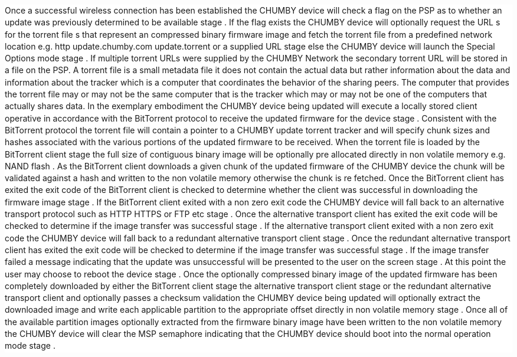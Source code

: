 Once a successful wireless connection has been established the CHUMBY device will check a flag on the PSP as to whether an update was previously determined to be available stage . If the flag exists the CHUMBY device will optionally request the URL s for the torrent file s that represent an compressed binary firmware image and fetch the torrent file from a predefined network location e.g. http update.chumby.com update.torrent or a supplied URL stage else the CHUMBY device will launch the Special Options mode stage . If multiple torrent URLs were supplied by the CHUMBY Network the secondary torrent URL will be stored in a file on the PSP. A torrent file is a small metadata file it does not contain the actual data but rather information about the data and information about the tracker which is a computer that coordinates the behavior of the sharing peers. The computer that provides the torrent file may or may not be the same computer that is the tracker which may or may not be one of the computers that actually shares data. In the exemplary embodiment the CHUMBY device being updated will execute a locally stored client operative in accordance with the BitTorrent protocol to receive the updated firmware for the device stage . Consistent with the BitTorrent protocol the torrent file will contain a pointer to a CHUMBY update torrent tracker and will specify chunk sizes and hashes associated with the various portions of the updated firmware to be received. When the torrent file is loaded by the BitTorrent client stage the full size of contiguous binary image will be optionally pre allocated directly in non volatile memory e.g. NAND flash . As the BitTorrent client downloads a given chunk of the updated firmware of the CHUMBY device the chunk will be validated against a hash and written to the non volatile memory otherwise the chunk is re fetched. Once the BitTorrent client has exited the exit code of the BitTorrent client is checked to determine whether the client was successful in downloading the firmware image stage . If the BitTorrent client exited with a non zero exit code the CHUMBY device will fall back to an alternative transport protocol such as HTTP HTTPS or FTP etc stage . Once the alternative transport client has exited the exit code will be checked to determine if the image transfer was successful stage . If the alternative transport client exited with a non zero exit code the CHUMBY device will fall back to a redundant alternative transport client stage . Once the redundant alternative transport client has exited the exit code will be checked to determine if the image transfer was successful stage . If the image transfer failed a message indicating that the update was unsuccessful will be presented to the user on the screen stage . At this point the user may choose to reboot the device stage . Once the optionally compressed binary image of the updated firmware has been completely downloaded by either the BitTorrent client stage the alternative transport client stage or the redundant alternative transport client and optionally passes a checksum validation the CHUMBY device being updated will optionally extract the downloaded image and write each applicable partition to the appropriate offset directly in non volatile memory stage . Once all of the available partition images optionally extracted from the firmware binary image have been written to the non volatile memory the CHUMBY device will clear the MSP semaphore indicating that the CHUMBY device should boot into the normal operation mode stage .
